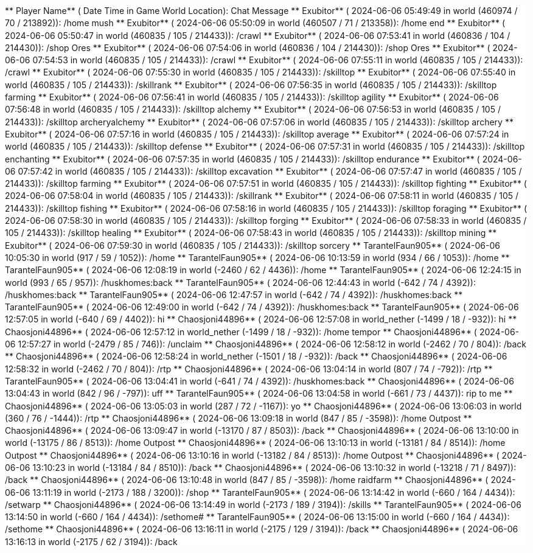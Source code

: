 ** Player Name** ( Date  Time in  Game World Location):  Chat Message
** Exubitor** ( 2024-06-06  05:49:49 in  world (460974 / 70 / 213892)): /home mush
** Exubitor** ( 2024-06-06  05:50:09 in  world (460507 / 71 / 213358)): /home end
** Exubitor** ( 2024-06-06  05:50:47 in  world (460835 / 105 / 214433)): /crawl
** Exubitor** ( 2024-06-06  07:53:41 in  world (460836 / 104 / 214430)): /shop Ores
** Exubitor** ( 2024-06-06  07:54:06 in  world (460836 / 104 / 214430)): /shop Ores
** Exubitor** ( 2024-06-06  07:54:53 in  world (460835 / 105 / 214433)): /crawl
** Exubitor** ( 2024-06-06  07:55:11 in  world (460835 / 105 / 214433)): /crawl
** Exubitor** ( 2024-06-06  07:55:30 in  world (460835 / 105 / 214433)): /skilltop
** Exubitor** ( 2024-06-06  07:55:40 in  world (460835 / 105 / 214433)): /skillrank
** Exubitor** ( 2024-06-06  07:56:35 in  world (460835 / 105 / 214433)): /skilltop farming
** Exubitor** ( 2024-06-06  07:56:41 in  world (460835 / 105 / 214433)): /skilltop agility
** Exubitor** ( 2024-06-06  07:56:48 in  world (460835 / 105 / 214433)): /skilltop alchemy
** Exubitor** ( 2024-06-06  07:56:53 in  world (460835 / 105 / 214433)): /skilltop archeryalchemy
** Exubitor** ( 2024-06-06  07:57:06 in  world (460835 / 105 / 214433)): /skilltop archery
** Exubitor** ( 2024-06-06  07:57:16 in  world (460835 / 105 / 214433)): /skilltop average
** Exubitor** ( 2024-06-06  07:57:24 in  world (460835 / 105 / 214433)): /skilltop defense
** Exubitor** ( 2024-06-06  07:57:31 in  world (460835 / 105 / 214433)): /skilltop enchanting
** Exubitor** ( 2024-06-06  07:57:35 in  world (460835 / 105 / 214433)): /skilltop endurance
** Exubitor** ( 2024-06-06  07:57:42 in  world (460835 / 105 / 214433)): /skilltop excavation
** Exubitor** ( 2024-06-06  07:57:47 in  world (460835 / 105 / 214433)): /skilltop farming
** Exubitor** ( 2024-06-06  07:57:51 in  world (460835 / 105 / 214433)): /skilltop fighting
** Exubitor** ( 2024-06-06  07:58:04 in  world (460835 / 105 / 214433)): /skillrank
** Exubitor** ( 2024-06-06  07:58:11 in  world (460835 / 105 / 214433)): /skilltop fishing
** Exubitor** ( 2024-06-06  07:58:16 in  world (460835 / 105 / 214433)): /skilltop foraging
** Exubitor** ( 2024-06-06  07:58:30 in  world (460835 / 105 / 214433)): /skilltop forging
** Exubitor** ( 2024-06-06  07:58:33 in  world (460835 / 105 / 214433)): /skilltop healing
** Exubitor** ( 2024-06-06  07:58:43 in  world (460835 / 105 / 214433)): /skilltop mining
** Exubitor** ( 2024-06-06  07:59:30 in  world (460835 / 105 / 214433)): /skilltop sorcery
** TarantelFaun905** ( 2024-06-06  10:05:30 in  world (917 / 59 / 1052)): /home
** TarantelFaun905** ( 2024-06-06  10:13:59 in  world (934 / 66 / 1053)): /home
** TarantelFaun905** ( 2024-06-06  12:08:19 in  world (-2460 / 62 / 4436)): /home
** TarantelFaun905** ( 2024-06-06  12:24:15 in  world (993 / 65 / 957)): /huskhomes:back
** TarantelFaun905** ( 2024-06-06  12:44:43 in  world (-642 / 74 / 4392)): /huskhomes:back
** TarantelFaun905** ( 2024-06-06  12:47:57 in  world (-642 / 74 / 4392)): /huskhomes:back
** TarantelFaun905** ( 2024-06-06  12:49:00 in  world (-642 / 74 / 4392)): /huskhomes:back
** TarantelFaun905** ( 2024-06-06  12:57:05 in  world (-640 / 69 / 4402)): hi
** Chaosjoni44896** ( 2024-06-06  12:57:08 in  world_nether (-1499 / 18 / -932)): hi
** Chaosjoni44896** ( 2024-06-06  12:57:12 in  world_nether (-1499 / 18 / -932)): /home tempor
** Chaosjoni44896** ( 2024-06-06  12:57:27 in  world (-2479 / 85 / 746)): /unclaim
** Chaosjoni44896** ( 2024-06-06  12:58:12 in  world (-2462 / 70 / 804)): /back
** Chaosjoni44896** ( 2024-06-06  12:58:24 in  world_nether (-1501 / 18 / -932)): /back
** Chaosjoni44896** ( 2024-06-06  12:58:32 in  world (-2462 / 70 / 804)): /rtp
** Chaosjoni44896** ( 2024-06-06  13:04:14 in  world (807 / 74 / -792)): /rtp
** TarantelFaun905** ( 2024-06-06  13:04:41 in  world (-641 / 74 / 4392)): /huskhomes:back
** Chaosjoni44896** ( 2024-06-06  13:04:43 in  world (842 / 96 / -797)): uff
** TarantelFaun905** ( 2024-06-06  13:04:58 in  world (-661 / 73 / 4437)): rip to me
** Chaosjoni44896** ( 2024-06-06  13:05:03 in  world (287 / 72 / -1167)): yo
** Chaosjoni44896** ( 2024-06-06  13:06:03 in  world (360 / 76 / -1444)): /rtp
** Chaosjoni44896** ( 2024-06-06  13:09:18 in  world (847 / 85 / -3598)): /home Outpost
** Chaosjoni44896** ( 2024-06-06  13:09:47 in  world (-13170 / 87 / 8503)): /back
** Chaosjoni44896** ( 2024-06-06  13:10:00 in  world (-13175 / 86 / 8513)): /home Outpost
** Chaosjoni44896** ( 2024-06-06  13:10:13 in  world (-13181 / 84 / 8514)): /home Outpost
** Chaosjoni44896** ( 2024-06-06  13:10:16 in  world (-13182 / 84 / 8513)): /home Outpost
** Chaosjoni44896** ( 2024-06-06  13:10:23 in  world (-13184 / 84 / 8510)): /back
** Chaosjoni44896** ( 2024-06-06  13:10:32 in  world (-13218 / 71 / 8497)): /back
** Chaosjoni44896** ( 2024-06-06  13:10:48 in  world (847 / 85 / -3598)): /home raidfarm
** Chaosjoni44896** ( 2024-06-06  13:11:19 in  world (-2173 / 188 / 3200)): /shop
** TarantelFaun905** ( 2024-06-06  13:14:42 in  world (-660 / 164 / 4434)): /setwarp
** Chaosjoni44896** ( 2024-06-06  13:14:49 in  world (-2173 / 189 / 3194)): /skills
** TarantelFaun905** ( 2024-06-06  13:14:50 in  world (-660 / 164 / 4434)): /sethome#
** TarantelFaun905** ( 2024-06-06  13:15:00 in  world (-660 / 164 / 4434)): /sethome
** Chaosjoni44896** ( 2024-06-06  13:16:11 in  world (-2175 / 129 / 3194)): /back
** Chaosjoni44896** ( 2024-06-06  13:16:13 in  world (-2175 / 62 / 3194)): /back